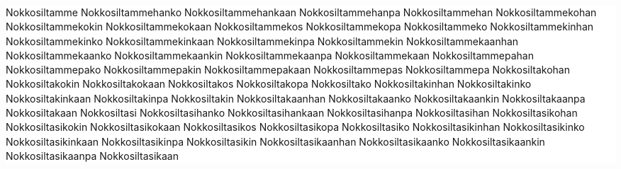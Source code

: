Nokkosiltamme
Nokkosiltammehanko
Nokkosiltammehankaan
Nokkosiltammehanpa
Nokkosiltammehan
Nokkosiltammekohan
Nokkosiltammekokin
Nokkosiltammekokaan
Nokkosiltammekos
Nokkosiltammekopa
Nokkosiltammeko
Nokkosiltammekinhan
Nokkosiltammekinko
Nokkosiltammekinkaan
Nokkosiltammekinpa
Nokkosiltammekin
Nokkosiltammekaanhan
Nokkosiltammekaanko
Nokkosiltammekaankin
Nokkosiltammekaanpa
Nokkosiltammekaan
Nokkosiltammepahan
Nokkosiltammepako
Nokkosiltammepakin
Nokkosiltammepakaan
Nokkosiltammepas
Nokkosiltammepa
Nokkosiltakohan
Nokkosiltakokin
Nokkosiltakokaan
Nokkosiltakos
Nokkosiltakopa
Nokkosiltako
Nokkosiltakinhan
Nokkosiltakinko
Nokkosiltakinkaan
Nokkosiltakinpa
Nokkosiltakin
Nokkosiltakaanhan
Nokkosiltakaanko
Nokkosiltakaankin
Nokkosiltakaanpa
Nokkosiltakaan
Nokkosiltasi
Nokkosiltasihanko
Nokkosiltasihankaan
Nokkosiltasihanpa
Nokkosiltasihan
Nokkosiltasikohan
Nokkosiltasikokin
Nokkosiltasikokaan
Nokkosiltasikos
Nokkosiltasikopa
Nokkosiltasiko
Nokkosiltasikinhan
Nokkosiltasikinko
Nokkosiltasikinkaan
Nokkosiltasikinpa
Nokkosiltasikin
Nokkosiltasikaanhan
Nokkosiltasikaanko
Nokkosiltasikaankin
Nokkosiltasikaanpa
Nokkosiltasikaan